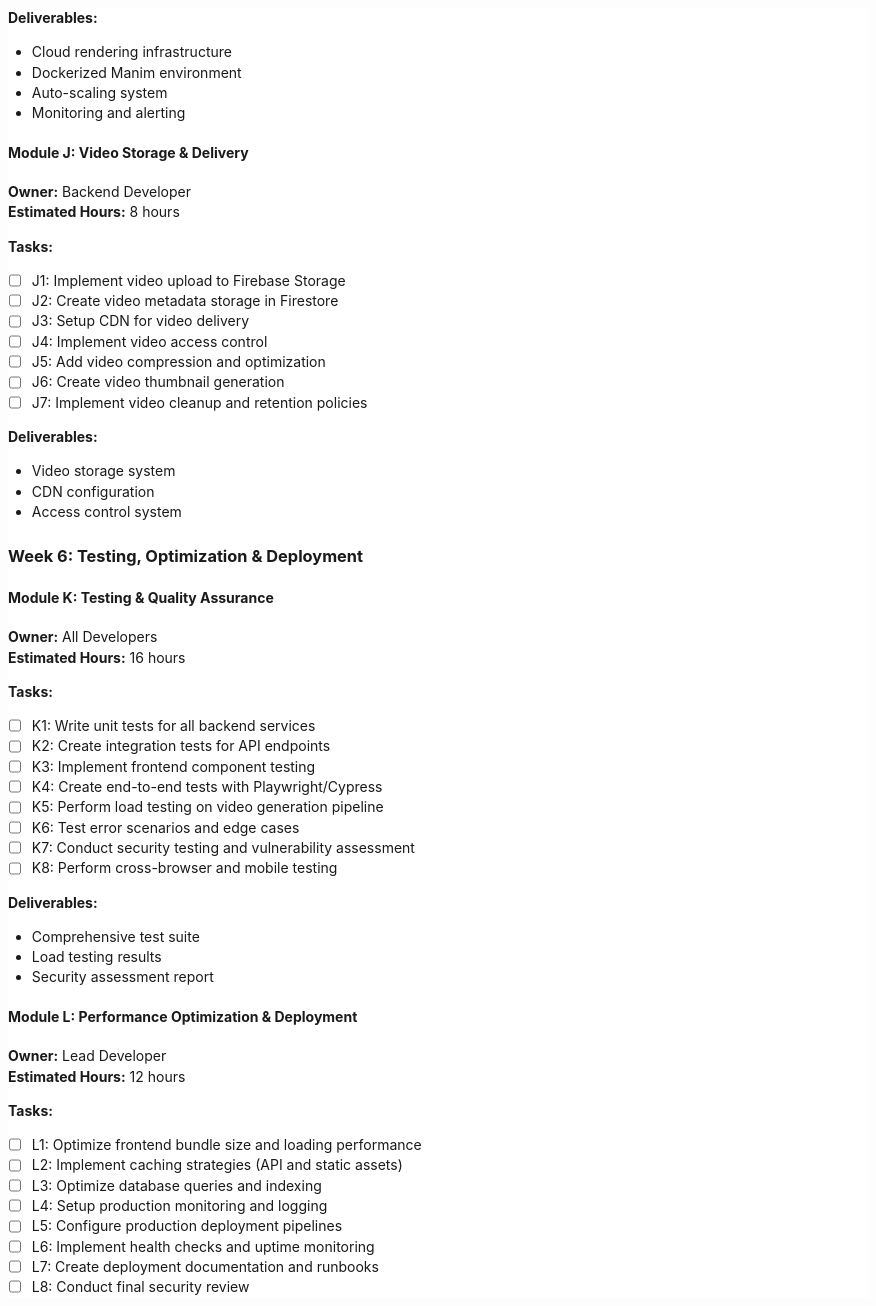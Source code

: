 **Deliverables:**
- Cloud rendering infrastructure
- Dockerized Manim environment
- Auto-scaling system
- Monitoring and alerting

#### Module J: Video Storage & Delivery
**Owner:** Backend Developer  
**Estimated Hours:** 8 hours

**Tasks:**
- [ ] J1: Implement video upload to Firebase Storage
- [ ] J2: Create video metadata storage in Firestore
- [ ] J3: Setup CDN for video delivery
- [ ] J4: Implement video access control
- [ ] J5: Add video compression and optimization
- [ ] J6: Create video thumbnail generation
- [ ] J7: Implement video cleanup and retention policies

**Deliverables:**
- Video storage system
- CDN configuration
- Access control system

### Week 6: Testing, Optimization & Deployment

#### Module K: Testing & Quality Assurance
**Owner:** All Developers  
**Estimated Hours:** 16 hours

**Tasks:**
- [ ] K1: Write unit tests for all backend services
- [ ] K2: Create integration tests for API endpoints
- [ ] K3: Implement frontend component testing
- [ ] K4: Create end-to-end tests with Playwright/Cypress
- [ ] K5: Perform load testing on video generation pipeline
- [ ] K6: Test error scenarios and edge cases
- [ ] K7: Conduct security testing and vulnerability assessment
- [ ] K8: Perform cross-browser and mobile testing

**Deliverables:**
- Comprehensive test suite
- Load testing results
- Security assessment report

#### Module L: Performance Optimization & Deployment
**Owner:** Lead Developer  
**Estimated Hours:** 12 hours

**Tasks:**
- [ ] L1: Optimize frontend bundle size and loading performance
- [ ] L2: Implement caching strategies (API and static assets)
- [ ] L3: Optimize database queries and indexing
- [ ] L4: Setup production monitoring and logging
- [ ] L5: Configure production deployment pipelines
- [ ] L6: Implement health checks and uptime monitoring
- [ ] L7: Create deployment documentation and runbooks
- [ ] L8: Conduct final security review
